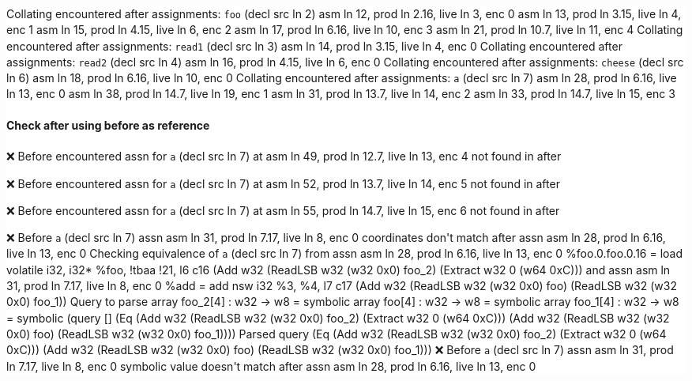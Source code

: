 Collating encountered after assignments: `foo` (decl src ln 2)
  asm ln 12, prod ln 2.16, live ln 3, enc 0
  asm ln 13, prod ln 3.15, live ln 4, enc 1
  asm ln 15, prod ln 4.15, live ln 6, enc 2
  asm ln 17, prod ln 6.16, live ln 10, enc 3
  asm ln 21, prod ln 10.7, live ln 11, enc 4
Collating encountered after assignments: `read1` (decl src ln 3)
  asm ln 14, prod ln 3.15, live ln 4, enc 0
Collating encountered after assignments: `read2` (decl src ln 4)
  asm ln 16, prod ln 4.15, live ln 6, enc 0
Collating encountered after assignments: `cheese` (decl src ln 6)
  asm ln 18, prod ln 6.16, live ln 10, enc 0
Collating encountered after assignments: `a` (decl src ln 7)
  asm ln 28, prod ln 6.16, live ln 13, enc 0
  asm ln 38, prod ln 14.7, live ln 19, enc 1
  asm ln 31, prod ln 13.7, live ln 14, enc 2
  asm ln 33, prod ln 14.7, live ln 15, enc 3

#### Check after using before as reference

❌ Before encountered assn for `a` (decl src ln 7) at asm ln 49, prod ln 12.7, live ln 13, enc 4 not found in after

❌ Before encountered assn for `a` (decl src ln 7) at asm ln 52, prod ln 13.7, live ln 14, enc 5 not found in after

❌ Before encountered assn for `a` (decl src ln 7) at asm ln 55, prod ln 14.7, live ln 15, enc 6 not found in after

❌ Before `a` (decl src ln 7) assn asm ln 31, prod ln 7.17, live ln 8, enc 0 coordinates don't match after assn asm ln 28, prod ln 6.16, live ln 13, enc 0
Checking equivalence of `a` (decl src ln 7) from
  assn asm ln 28, prod ln 6.16, live ln 13, enc 0
  %foo.0.foo.0.16 = load volatile i32, i32* %foo, !tbaa !21, l6 c16
  (Add w32 (ReadLSB w32 (w32 0x0) foo_2)
          (Extract w32 0 (w64 0xC)))
and
  assn asm ln 31, prod ln 7.17, live ln 8, enc 0
  %add = add nsw i32 %3, %4, l7 c17
  (Add w32 (ReadLSB w32 (w32 0x0) foo)
          (ReadLSB w32 (w32 0x0) foo_1))
Query to parse
array foo_2[4] : w32 -> w8 = symbolic
array foo[4] : w32 -> w8 = symbolic
array foo_1[4] : w32 -> w8 = symbolic
(query [] (Eq (Add w32 (ReadLSB w32 (w32 0x0) foo_2)
              (Extract w32 0 (w64 0xC)))
     (Add w32 (ReadLSB w32 (w32 0x0) foo)
              (ReadLSB w32 (w32 0x0) foo_1))))
Parsed query
(Eq (Add w32 (ReadLSB w32 (w32 0x0) foo_2)
              (Extract w32 0 (w64 0xC)))
     (Add w32 (ReadLSB w32 (w32 0x0) foo)
              (ReadLSB w32 (w32 0x0) foo_1)))
❌ Before `a` (decl src ln 7) assn asm ln 31, prod ln 7.17, live ln 8, enc 0 symbolic value doesn't match after assn asm ln 28, prod ln 6.16, live ln 13, enc 0
